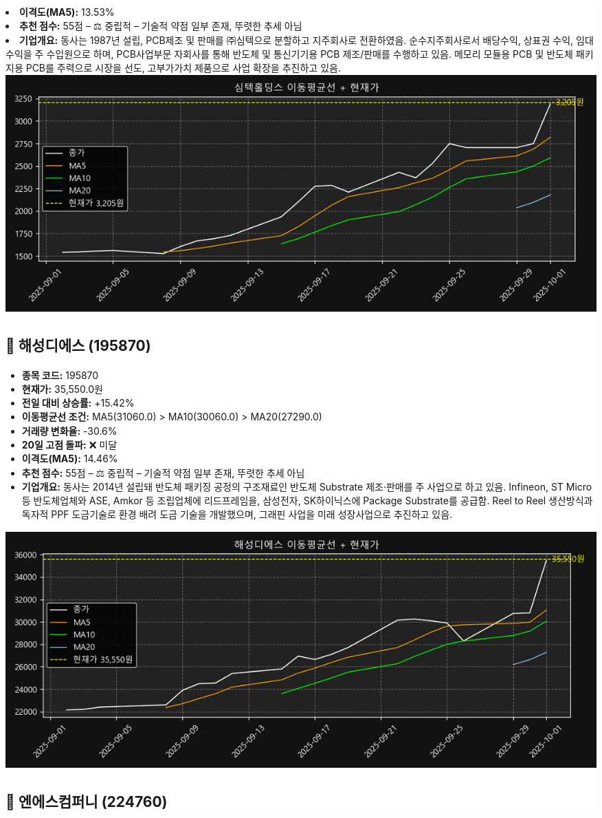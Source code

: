 <li><strong>이격도(MA5):</strong> 13.53%</li>
<li><strong>추천 점수:</strong> 55점 – ⚖️ 중립적 – 기술적 약점 일부 존재, 뚜렷한 추세 아님</li>
<li><strong>기업개요:</strong> 동사는 1987년 설립, PCB제조 및 판매를 ㈜심텍으로 분할하고 지주회사로 전환하였음. 순수지주회사로서 배당수익, 상표권 수익, 임대수익을 주 수입원으로 하며, PCB사업부문 자회사를 통해 반도체 및 통신기기용 PCB 제조/판매를 수행하고 있음. 메모리 모듈용 PCB 및 반도체 패키지용 PCB를 주력으로 시장을 선도, 고부가가치 제품으로 사업 확장을 추진하고 있음.</li>
</ul>
<img src='/assets/maimg/036710/036710_ma_chart_2025-10-01.png' alt='이동평균선 차트'>
</div>
<div class='card'>
<h2>📌 해성디에스 (195870)</h2>
<ul>
<li><strong>종목 코드:</strong> 195870</li>
<li><strong>현재가:</strong> 35,550.0원</li>
<li><strong>전일 대비 상승률:</strong> +15.42%</li>
<li><strong>이동평균선 조건:</strong> MA5(31060.0) > MA10(30060.0) > MA20(27290.0)</li>
<li><strong>거래량 변화율:</strong> -30.6%</li>
<li><strong>20일 고점 돌파:</strong> ❌ 미달</li>
<li><strong>이격도(MA5):</strong> 14.46%</li>
<li><strong>추천 점수:</strong> 55점 – ⚖️ 중립적 – 기술적 약점 일부 존재, 뚜렷한 추세 아님</li>
<li><strong>기업개요:</strong> 동사는 2014년 설립돼 반도체 패키징 공정의 구조재료인 반도체 Substrate 제조·판매를 주 사업으로 하고 있음. Infineon, ST Micro 등 반도체업체와 ASE, Amkor 등 조립업체에 리드프레임을, 삼성전자, SK하이닉스에 Package Substrate를 공급함. Reel to Reel 생산방식과 독자적 PPF 도금기술로 환경 배려 도금 기술을 개발했으며, 그래핀 사업을 미래 성장사업으로 추진하고 있음.</li>
</ul>
<img src='/assets/maimg/195870/195870_ma_chart_2025-10-01.png' alt='이동평균선 차트'>
</div>
<div class='card'>
<h2>📌 엔에스컴퍼니 (224760)</h2>
<ul>